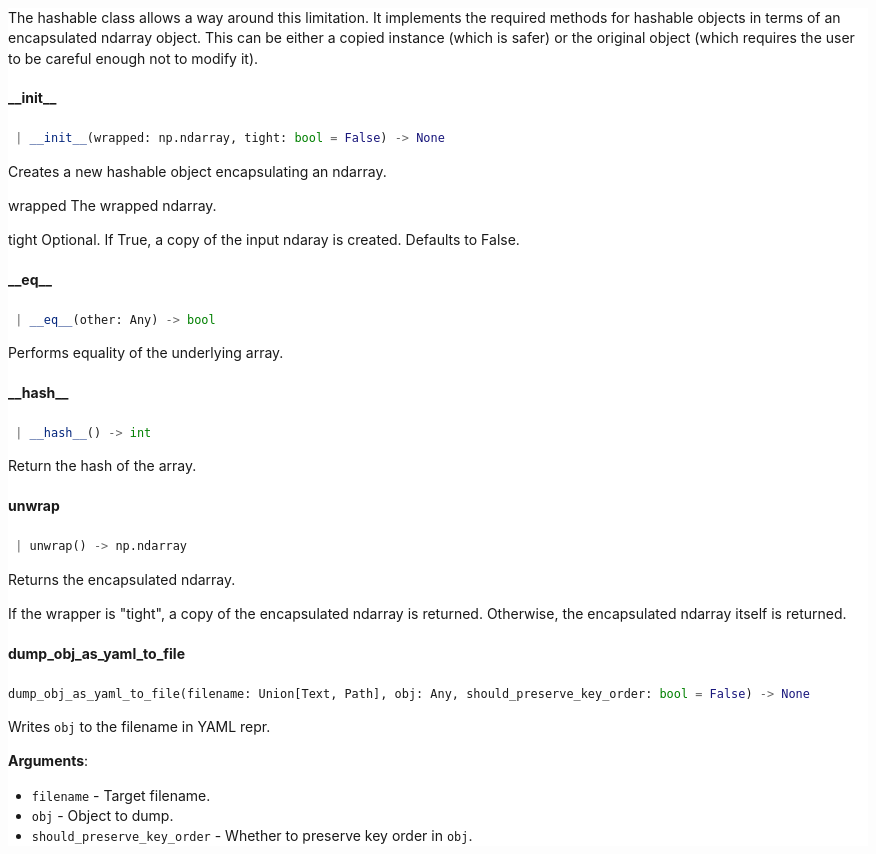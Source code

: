 The hashable class allows a way around this limitation. It implements
the required methods for hashable objects in terms of an encapsulated
ndarray object. This can be either a copied instance (which is safer)
or the original object (which requires the user to be careful enough
not to modify it).

#### \_\_init\_\_

```python
 | __init__(wrapped: np.ndarray, tight: bool = False) -> None
```

Creates a new hashable object encapsulating an ndarray.

wrapped
    The wrapped ndarray.

tight
    Optional. If True, a copy of the input ndaray is created.
    Defaults to False.

#### \_\_eq\_\_

```python
 | __eq__(other: Any) -> bool
```

Performs equality of the underlying array.

#### \_\_hash\_\_

```python
 | __hash__() -> int
```

Return the hash of the array.

#### unwrap

```python
 | unwrap() -> np.ndarray
```

Returns the encapsulated ndarray.

If the wrapper is &quot;tight&quot;, a copy of the encapsulated ndarray is
returned. Otherwise, the encapsulated ndarray itself is returned.

#### dump\_obj\_as\_yaml\_to\_file

```python
dump_obj_as_yaml_to_file(filename: Union[Text, Path], obj: Any, should_preserve_key_order: bool = False) -> None
```

Writes `obj` to the filename in YAML repr.

**Arguments**:

- `filename` - Target filename.
- `obj` - Object to dump.
- `should_preserve_key_order` - Whether to preserve key order in `obj`.

